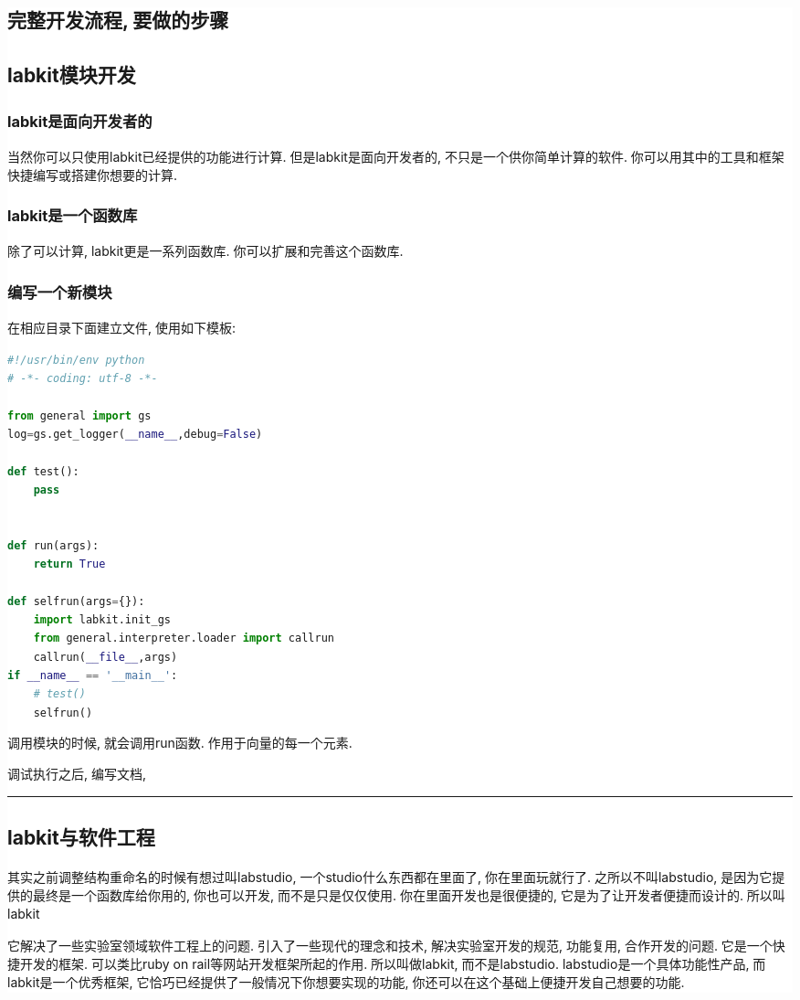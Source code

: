 
完整开发流程, 要做的步骤
-----------------------------


## labkit模块开发
### labkit是面向开发者的
当然你可以只使用labkit已经提供的功能进行计算. 但是labkit是面向开发者的, 不只是一个供你简单计算的软件. 你可以用其中的工具和框架快捷编写或搭建你想要的计算.
### labkit是一个函数库
除了可以计算, labkit更是一系列函数库. 你可以扩展和完善这个函数库.

### 编写一个新模块
在相应目录下面建立文件, 使用如下模板:

```python
#!/usr/bin/env python
# -*- coding: utf-8 -*-

from general import gs
log=gs.get_logger(__name__,debug=False)

def test():
    pass


def run(args):
    return True

def selfrun(args={}):
    import labkit.init_gs
    from general.interpreter.loader import callrun
    callrun(__file__,args)
if __name__ == '__main__':
    # test()
    selfrun()

```

调用模块的时候, 就会调用run函数. 作用于向量的每一个元素.

调试执行之后, 编写文档,


----

## labkit与软件工程
其实之前调整结构重命名的时候有想过叫labstudio, 一个studio什么东西都在里面了, 你在里面玩就行了. 之所以不叫labstudio, 是因为它提供的最终是一个函数库给你用的, 你也可以开发, 而不是只是仅仅使用. 你在里面开发也是很便捷的, 它是为了让开发者便捷而设计的. 所以叫labkit


它解决了一些实验室领域软件工程上的问题. 引入了一些现代的理念和技术, 解决实验室开发的规范, 功能复用, 合作开发的问题. 它是一个快捷开发的框架. 可以类比ruby on rail等网站开发框架所起的作用. 所以叫做labkit, 而不是labstudio. labstudio是一个具体功能性产品, 而labkit是一个优秀框架, 它恰巧已经提供了一般情况下你想要实现的功能, 你还可以在这个基础上便捷开发自己想要的功能.
